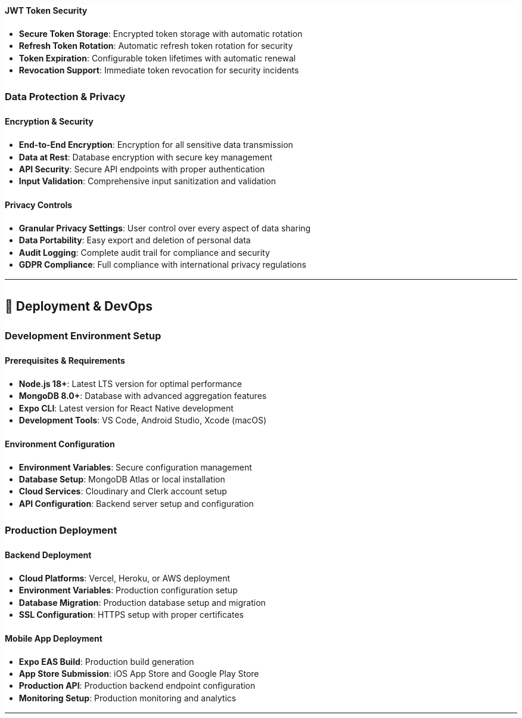 #### **JWT Token Security**
- **Secure Token Storage**: Encrypted token storage with automatic rotation
- **Refresh Token Rotation**: Automatic refresh token rotation for security
- **Token Expiration**: Configurable token lifetimes with automatic renewal
- **Revocation Support**: Immediate token revocation for security incidents

### **Data Protection & Privacy**

#### **Encryption & Security**
- **End-to-End Encryption**: Encryption for all sensitive data transmission
- **Data at Rest**: Database encryption with secure key management
- **API Security**: Secure API endpoints with proper authentication
- **Input Validation**: Comprehensive input sanitization and validation

#### **Privacy Controls**
- **Granular Privacy Settings**: User control over every aspect of data sharing
- **Data Portability**: Easy export and deletion of personal data
- **Audit Logging**: Complete audit trail for compliance and security
- **GDPR Compliance**: Full compliance with international privacy regulations

---

## 🚀 **Deployment & DevOps**

### **Development Environment Setup**

#### **Prerequisites & Requirements**
- **Node.js 18+**: Latest LTS version for optimal performance
- **MongoDB 8.0+**: Database with advanced aggregation features
- **Expo CLI**: Latest version for React Native development
- **Development Tools**: VS Code, Android Studio, Xcode (macOS)

#### **Environment Configuration**
- **Environment Variables**: Secure configuration management
- **Database Setup**: MongoDB Atlas or local installation
- **Cloud Services**: Cloudinary and Clerk account setup
- **API Configuration**: Backend server setup and configuration

### **Production Deployment**

#### **Backend Deployment**
- **Cloud Platforms**: Vercel, Heroku, or AWS deployment
- **Environment Variables**: Production configuration setup
- **Database Migration**: Production database setup and migration
- **SSL Configuration**: HTTPS setup with proper certificates

#### **Mobile App Deployment**
- **Expo EAS Build**: Production build generation
- **App Store Submission**: iOS App Store and Google Play Store
- **Production API**: Production backend endpoint configuration
- **Monitoring Setup**: Production monitoring and analytics

---